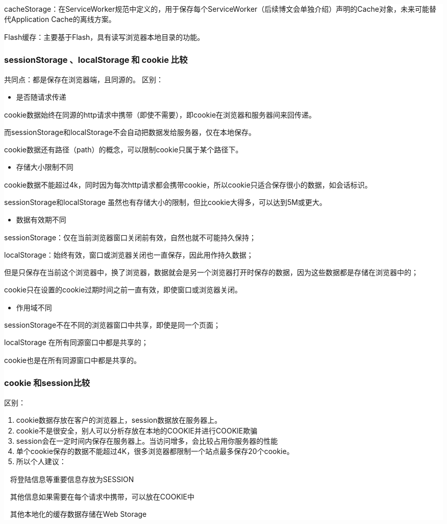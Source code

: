cacheStorage：在ServiceWorker规范中定义的，用于保存每个ServiceWorker（后续博文会单独介绍）声明的Cache对象，未来可能替代Application Cache的离线方案。

Flash缓存：主要基于Flash，具有读写浏览器本地目录的功能。

### sessionStorage 、localStorage 和 cookie 比较
共同点：都是保存在浏览器端，且同源的。
区别：

* 是否随请求传递

cookie数据始终在同源的http请求中携带（即使不需要），即cookie在浏览器和服务器间来回传递。

而sessionStorage和localStorage不会自动把数据发给服务器，仅在本地保存。

cookie数据还有路径（path）的概念，可以限制cookie只属于某个路径下。

* 存储大小限制不同

cookie数据不能超过4k，同时因为每次http请求都会携带cookie，所以cookie只适合保存很小的数据，如会话标识。

sessionStorage和localStorage 虽然也有存储大小的限制，但比cookie大得多，可以达到5M或更大。

* 数据有效期不同

sessionStorage：仅在当前浏览器窗口关闭前有效，自然也就不可能持久保持；

localStorage：始终有效，窗口或浏览器关闭也一直保存，因此用作持久数据；

但是只保存在当前这个浏览器中，换了浏览器，数据就会是另一个浏览器打开时保存的数据，因为这些数据都是存储在浏览器中的；

cookie只在设置的cookie过期时间之前一直有效，即使窗口或浏览器关闭。

* 作用域不同

sessionStorage不在不同的浏览器窗口中共享，即使是同一个页面；

localStorage 在所有同源窗口中都是共享的；

cookie也是在所有同源窗口中都是共享的。
### cookie 和session比较
区别：
1. cookie数据存放在客户的浏览器上，session数据放在服务器上。
2. cookie不是很安全，别人可以分析存放在本地的COOKIE并进行COOKIE欺骗
3. session会在一定时间内保存在服务器上。当访问增多，会比较占用你服务器的性能
4. 单个cookie保存的数据不能超过4K，很多浏览器都限制一个站点最多保存20个cookie。
5. 所以个人建议：

   将登陆信息等重要信息存放为SESSION

   其他信息如果需要在每个请求中携带，可以放在COOKIE中

   其他本地化的缓存数据存储在Web Storage



